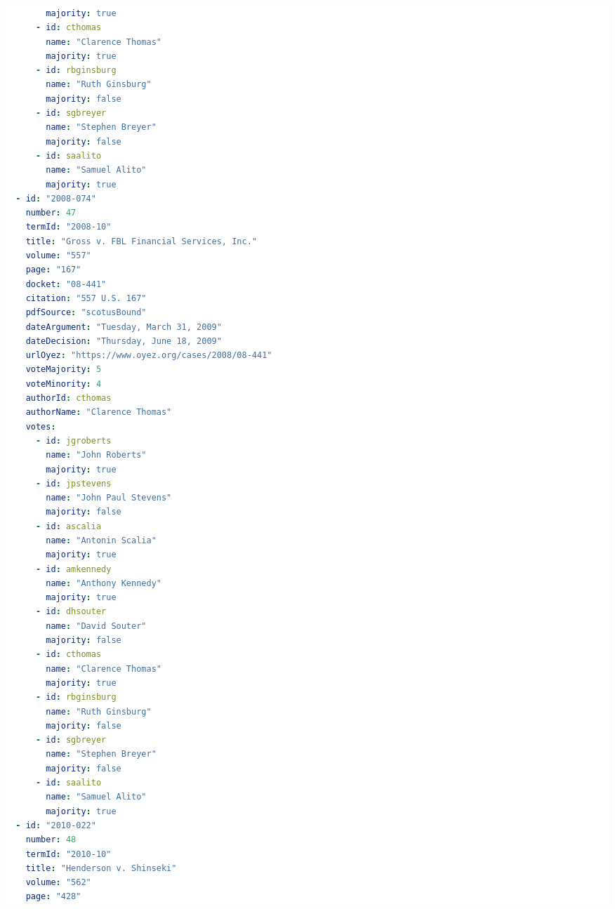 ```yaml
        majority: true
      - id: cthomas
        name: "Clarence Thomas"
        majority: true
      - id: rbginsburg
        name: "Ruth Ginsburg"
        majority: false
      - id: sgbreyer
        name: "Stephen Breyer"
        majority: false
      - id: saalito
        name: "Samuel Alito"
        majority: true
  - id: "2008-074"
    number: 47
    termId: "2008-10"
    title: "Gross v. FBL Financial Services, Inc."
    volume: "557"
    page: "167"
    docket: "08-441"
    citation: "557 U.S. 167"
    pdfSource: "scotusBound"
    dateArgument: "Tuesday, March 31, 2009"
    dateDecision: "Thursday, June 18, 2009"
    urlOyez: "https://www.oyez.org/cases/2008/08-441"
    voteMajority: 5
    voteMinority: 4
    authorId: cthomas
    authorName: "Clarence Thomas"
    votes:
      - id: jgroberts
        name: "John Roberts"
        majority: true
      - id: jpstevens
        name: "John Paul Stevens"
        majority: false
      - id: ascalia
        name: "Antonin Scalia"
        majority: true
      - id: amkennedy
        name: "Anthony Kennedy"
        majority: true
      - id: dhsouter
        name: "David Souter"
        majority: false
      - id: cthomas
        name: "Clarence Thomas"
        majority: true
      - id: rbginsburg
        name: "Ruth Ginsburg"
        majority: false
      - id: sgbreyer
        name: "Stephen Breyer"
        majority: false
      - id: saalito
        name: "Samuel Alito"
        majority: true
  - id: "2010-022"
    number: 48
    termId: "2010-10"
    title: "Henderson v. Shinseki"
    volume: "562"
    page: "428"
```